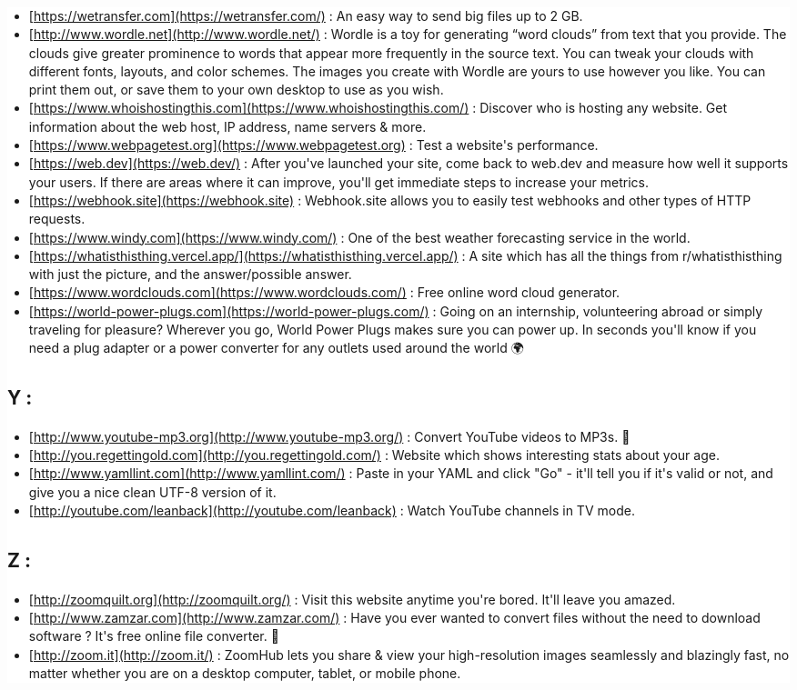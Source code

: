 * [https://wetransfer.com](https://wetransfer.com/) : An easy way to send big files up to 2 GB.
* [http://www.wordle.net](http://www.wordle.net/) : Wordle is a toy for generating “word clouds” from text that you provide. The clouds give greater prominence to words that appear more frequently in the source text. You can tweak your clouds with different fonts, layouts, and color schemes. The images you create with Wordle are yours to use however you like. You can print them out, or save them to your own desktop to use as you wish.
* [https://www.whoishostingthis.com](https://www.whoishostingthis.com/) : Discover who is hosting any website. Get information about the web host, IP address, name servers & more.
* [https://www.webpagetest.org](https://www.webpagetest.org) : Test a website's performance.
* [https://web.dev](https://web.dev/) : After you've launched your site, come back to web.dev and measure how well it supports your users. If there are areas where it can improve, you'll get immediate steps to increase your metrics.
* [https://webhook.site](https://webhook.site) : Webhook.site allows you to easily test webhooks and other types of HTTP requests.
* [https://www.windy.com](https://www.windy.com/) : One of the best weather forecasting service in the world.
* [https://whatisthisthing.vercel.app/](https://whatisthisthing.vercel.app/) : A site which has all the things from r/whatisthisthing with just the picture, and the answer/possible answer.
* [https://www.wordclouds.com](https://www.wordclouds.com/) : Free online word cloud generator.
* [https://world-power-plugs.com](https://world-power-plugs.com/) : Going on an internship, volunteering abroad or simply traveling for pleasure? Wherever you go, World Power Plugs makes sure you can power up. In seconds you'll know if you need a plug adapter or a power converter for any outlets used around the world 🌍

## Y : 
* [http://www.youtube-mp3.org](http://www.youtube-mp3.org/) : Convert YouTube videos to MP3s. :cinema:
* [http://you.regettingold.com](http://you.regettingold.com/) : Website which shows interesting stats about your age.
* [http://www.yamllint.com](http://www.yamllint.com/) : Paste in your YAML and click "Go" - it'll tell you if it's valid or not, and give you a nice clean UTF-8 version of it.
* [http://youtube.com/leanback](http://youtube.com/leanback) : Watch YouTube channels in TV mode.

## Z : 
* [http://zoomquilt.org](http://zoomquilt.org/) : Visit this website anytime you're bored. It'll leave you amazed.
* [http://www.zamzar.com](http://www.zamzar.com/) : Have you ever wanted to convert files without the need to download software ? It's free online file converter. :repeat:
* [http://zoom.it](http://zoom.it/) : ZoomHub lets you share & view your high-resolution images seamlessly and blazingly fast, no matter whether you are on a desktop computer, tablet, or mobile phone.





